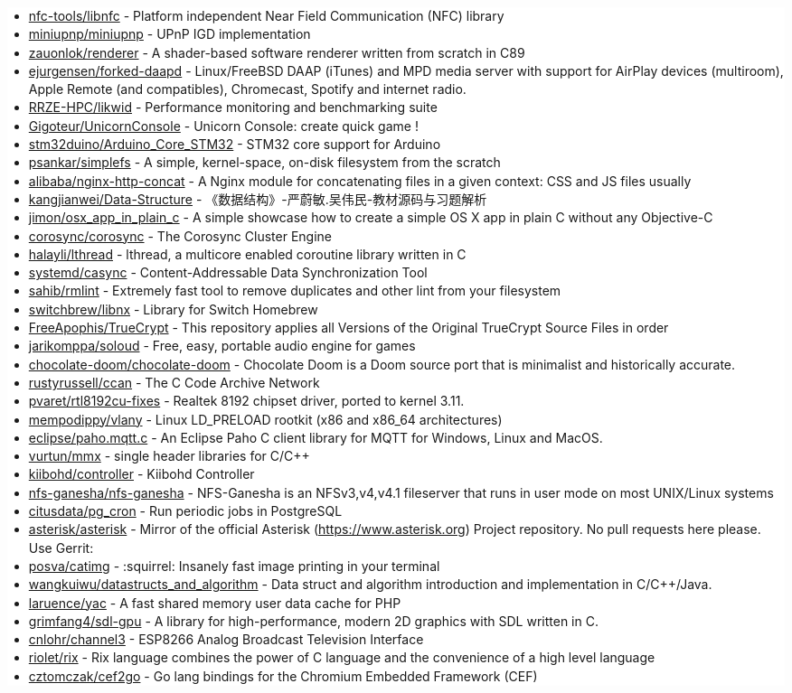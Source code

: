 * [nfc-tools/libnfc](https://github.com/nfc-tools/libnfc) - Platform independent Near Field Communication (NFC) library
* [miniupnp/miniupnp](https://github.com/miniupnp/miniupnp) - UPnP IGD implementation
* [zauonlok/renderer](https://github.com/zauonlok/renderer) - A shader-based software renderer written from scratch in C89
* [ejurgensen/forked-daapd](https://github.com/ejurgensen/forked-daapd) - Linux/FreeBSD DAAP (iTunes) and MPD media server with support for AirPlay devices (multiroom), Apple Remote (and compatibles), Chromecast, Spotify and internet radio.
* [RRZE-HPC/likwid](https://github.com/RRZE-HPC/likwid) - Performance monitoring and benchmarking suite
* [Gigoteur/UnicornConsole](https://github.com/Gigoteur/UnicornConsole) - Unicorn Console: create quick game !
* [stm32duino/Arduino_Core_STM32](https://github.com/stm32duino/Arduino_Core_STM32) - STM32 core support for Arduino
* [psankar/simplefs](https://github.com/psankar/simplefs) - A simple, kernel-space, on-disk filesystem from the scratch
* [alibaba/nginx-http-concat](https://github.com/alibaba/nginx-http-concat) - A Nginx module for concatenating files in a given context: CSS and JS files usually
* [kangjianwei/Data-Structure](https://github.com/kangjianwei/Data-Structure) - 《数据结构》-严蔚敏.吴伟民-教材源码与习题解析
* [jimon/osx_app_in_plain_c](https://github.com/jimon/osx_app_in_plain_c) - A simple showcase how to create a simple OS X app in plain C without any Objective-C
* [corosync/corosync](https://github.com/corosync/corosync) - The Corosync Cluster Engine
* [halayli/lthread](https://github.com/halayli/lthread) - lthread, a multicore enabled coroutine library written in C
* [systemd/casync](https://github.com/systemd/casync) - Content-Addressable Data Synchronization Tool
* [sahib/rmlint](https://github.com/sahib/rmlint) - Extremely fast tool to remove duplicates and other lint from your filesystem
* [switchbrew/libnx](https://github.com/switchbrew/libnx) - Library for Switch Homebrew
* [FreeApophis/TrueCrypt](https://github.com/FreeApophis/TrueCrypt) - This repository applies all Versions of the Original TrueCrypt Source Files in order
* [jarikomppa/soloud](https://github.com/jarikomppa/soloud) - Free, easy, portable audio engine for games
* [chocolate-doom/chocolate-doom](https://github.com/chocolate-doom/chocolate-doom) - Chocolate Doom is a Doom source port that is minimalist and historically accurate.
* [rustyrussell/ccan](https://github.com/rustyrussell/ccan) - The C Code Archive Network
* [pvaret/rtl8192cu-fixes](https://github.com/pvaret/rtl8192cu-fixes) - Realtek 8192 chipset driver, ported to kernel 3.11.
* [mempodippy/vlany](https://github.com/mempodippy/vlany) - Linux LD_PRELOAD rootkit (x86 and x86_64 architectures)
* [eclipse/paho.mqtt.c](https://github.com/eclipse/paho.mqtt.c) - An Eclipse Paho C client library for MQTT for Windows, Linux and MacOS.
* [vurtun/mmx](https://github.com/vurtun/mmx) - single header libraries for C/C++
* [kiibohd/controller](https://github.com/kiibohd/controller) - Kiibohd Controller
* [nfs-ganesha/nfs-ganesha](https://github.com/nfs-ganesha/nfs-ganesha) - NFS-Ganesha is an NFSv3,v4,v4.1 fileserver that runs in user mode on most UNIX/Linux systems
* [citusdata/pg_cron](https://github.com/citusdata/pg_cron) - Run periodic jobs in PostgreSQL
* [asterisk/asterisk](https://github.com/asterisk/asterisk) -  Mirror of the official Asterisk (https://www.asterisk.org) Project repository. No pull requests here please.  Use Gerrit:
* [posva/catimg](https://github.com/posva/catimg) - :squirrel: Insanely fast image printing in your terminal
* [wangkuiwu/datastructs_and_algorithm](https://github.com/wangkuiwu/datastructs_and_algorithm) - Data struct and algorithm introduction and implementation in C/C++/Java.
* [laruence/yac](https://github.com/laruence/yac) - A fast shared memory user data cache for PHP
* [grimfang4/sdl-gpu](https://github.com/grimfang4/sdl-gpu) - A library for high-performance, modern 2D graphics with SDL written in C.
* [cnlohr/channel3](https://github.com/cnlohr/channel3) - ESP8266 Analog Broadcast Television Interface
* [riolet/rix](https://github.com/riolet/rix) - Rix language combines the power of C language and the convenience of a high level language
* [cztomczak/cef2go](https://github.com/cztomczak/cef2go) - Go lang bindings for the Chromium Embedded Framework (CEF)